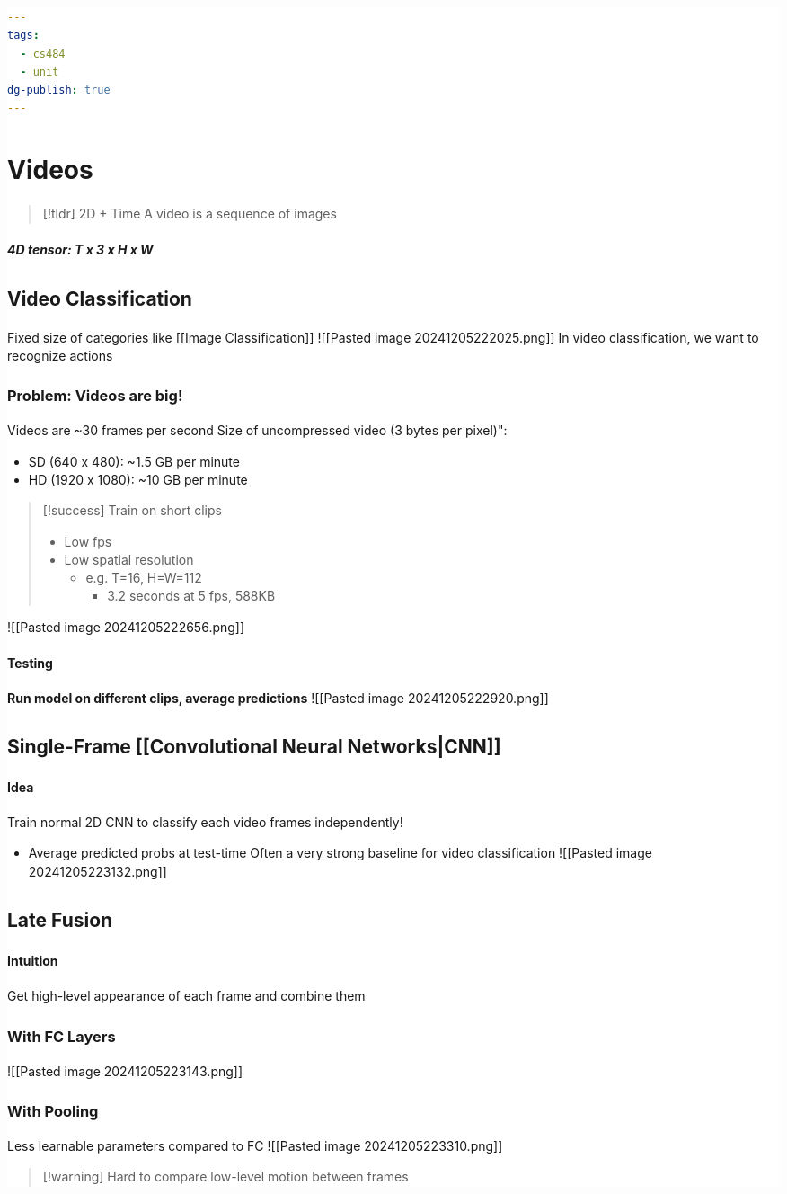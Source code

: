 ```yaml
---
tags:
  - cs484
  - unit
dg-publish: true
---
```

# Videos
> [!tldr] 2D + Time
> A video is a sequence of images

##### 4D tensor: T x 3 x H x W

## Video Classification
Fixed size of categories like [[Image Classification]]
![[Pasted image 20241205222025.png]]
In video classification, we want to recognize actions

### Problem: Videos are big!
Videos are ~30 frames per second
Size of uncompressed video (3 bytes per pixel)":
* SD (640 x 480): ~1.5 GB per minute
* HD (1920 x 1080): ~10 GB per minute
> [!success] Train on short clips
> * Low fps
> * Low spatial resolution
> 	* e.g. T=16, H=W=112
> 		* 3.2 seconds at 5 fps, 588KB

![[Pasted image 20241205222656.png]]
#### Testing
**Run model on different clips, average predictions**
![[Pasted image 20241205222920.png]]
## Single-Frame [[Convolutional Neural Networks|CNN]]
#### Idea
Train normal 2D CNN to classify each video frames independently!
* Average predicted probs at test-time
Often a very strong baseline for video classification
![[Pasted image 20241205223132.png]]
## Late Fusion
#### Intuition
Get high-level appearance of each frame and combine them
### With FC Layers
![[Pasted image 20241205223143.png]]
### With Pooling
Less learnable parameters compared to FC
![[Pasted image 20241205223310.png]]
> [!warning] Hard to compare low-level motion between frames
